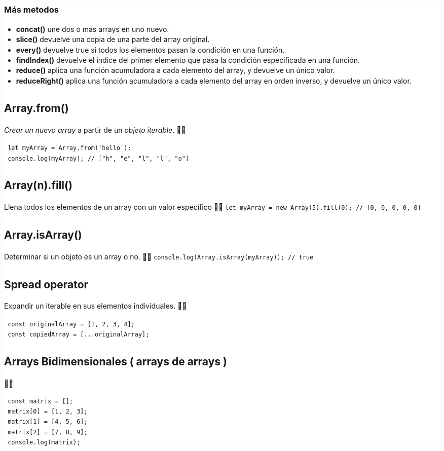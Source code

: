 ### Más metodos

- **concat()** une dos o más arrays en uno nuevo.
- **slice()** devuelve una copia de una parte del array original.
- **every()** devuelve true si todos los elementos pasan la condición en una función.
- **findIndex()** devuelve el índice del primer elemento que pasa la condición especificada en una función.
- **reduce()** aplica una función acumuladora a cada elemento del array, y devuelve un único valor.
- **reduceRight()** aplica una función acumuladora a cada elemento del array en orden inverso, y devuelve un único valor.

## Array.from()

_Crear un nuevo array_ a partir de un _objeto iterable_.
🧑‍💻

```
 let myArray = Array.from('hello');
 console.log(myArray); // ["h", "e", "l", "l", "o"]
```

## Array(n).fill()

Llena todos los elementos de un array con un valor específico
🧑‍💻 `let myArray = new Array(5).fill(0); // [0, 0, 0, 0, 0]`

## Array.isArray()

Determinar si un objeto es un array o no.
🧑‍💻 `console.log(Array.isArray(myArray)); // true`

## Spread operator

Expandir un iterable en sus elementos individuales.
🧑‍💻

```
 const originalArray = [1, 2, 3, 4];
 const copiedArray = [...originalArray];
```

## Arrays Bidimensionales ( arrays de arrays )

🧑‍💻

```
 const matrix = [];
 matrix[0] = [1, 2, 3];
 matrix[1] = [4, 5, 6];
 matrix[2] = [7, 8, 9];
 console.log(matrix);
```
